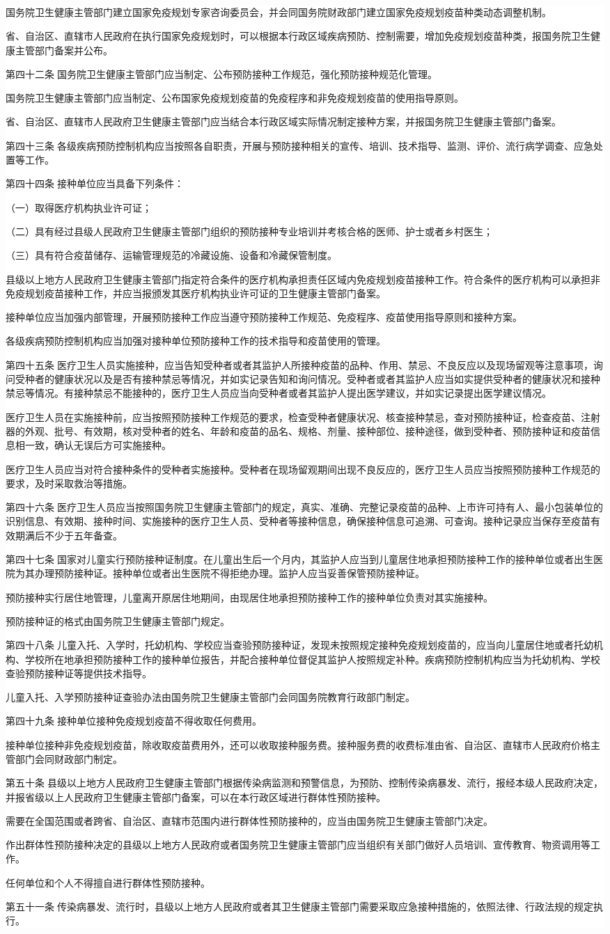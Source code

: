 国务院卫生健康主管部门建立国家免疫规划专家咨询委员会，并会同国务院财政部门建立国家免疫规划疫苗种类动态调整机制。

省、自治区、直辖市人民政府在执行国家免疫规划时，可以根据本行政区域疾病预防、控制需要，增加免疫规划疫苗种类，报国务院卫生健康主管部门备案并公布。

第四十二条 国务院卫生健康主管部门应当制定、公布预防接种工作规范，强化预防接种规范化管理。

国务院卫生健康主管部门应当制定、公布国家免疫规划疫苗的免疫程序和非免疫规划疫苗的使用指导原则。

省、自治区、直辖市人民政府卫生健康主管部门应当结合本行政区域实际情况制定接种方案，并报国务院卫生健康主管部门备案。

第四十三条 各级疾病预防控制机构应当按照各自职责，开展与预防接种相关的宣传、培训、技术指导、监测、评价、流行病学调查、应急处置等工作。

第四十四条 接种单位应当具备下列条件：

（一）取得医疗机构执业许可证；

（二）具有经过县级人民政府卫生健康主管部门组织的预防接种专业培训并考核合格的医师、护士或者乡村医生；

（三）具有符合疫苗储存、运输管理规范的冷藏设施、设备和冷藏保管制度。

县级以上地方人民政府卫生健康主管部门指定符合条件的医疗机构承担责任区域内免疫规划疫苗接种工作。符合条件的医疗机构可以承担非免疫规划疫苗接种工作，并应当报颁发其医疗机构执业许可证的卫生健康主管部门备案。

接种单位应当加强内部管理，开展预防接种工作应当遵守预防接种工作规范、免疫程序、疫苗使用指导原则和接种方案。

各级疾病预防控制机构应当加强对接种单位预防接种工作的技术指导和疫苗使用的管理。

第四十五条 医疗卫生人员实施接种，应当告知受种者或者其监护人所接种疫苗的品种、作用、禁忌、不良反应以及现场留观等注意事项，询问受种者的健康状况以及是否有接种禁忌等情况，并如实记录告知和询问情况。受种者或者其监护人应当如实提供受种者的健康状况和接种禁忌等情况。有接种禁忌不能接种的，医疗卫生人员应当向受种者或者其监护人提出医学建议，并如实记录提出医学建议情况。

医疗卫生人员在实施接种前，应当按照预防接种工作规范的要求，检查受种者健康状况、核查接种禁忌，查对预防接种证，检查疫苗、注射器的外观、批号、有效期，核对受种者的姓名、年龄和疫苗的品名、规格、剂量、接种部位、接种途径，做到受种者、预防接种证和疫苗信息相一致，确认无误后方可实施接种。

医疗卫生人员应当对符合接种条件的受种者实施接种。受种者在现场留观期间出现不良反应的，医疗卫生人员应当按照预防接种工作规范的要求，及时采取救治等措施。

第四十六条 医疗卫生人员应当按照国务院卫生健康主管部门的规定，真实、准确、完整记录疫苗的品种、上市许可持有人、最小包装单位的识别信息、有效期、接种时间、实施接种的医疗卫生人员、受种者等接种信息，确保接种信息可追溯、可查询。接种记录应当保存至疫苗有效期满后不少于五年备查。

第四十七条 国家对儿童实行预防接种证制度。在儿童出生后一个月内，其监护人应当到儿童居住地承担预防接种工作的接种单位或者出生医院为其办理预防接种证。接种单位或者出生医院不得拒绝办理。监护人应当妥善保管预防接种证。

预防接种实行居住地管理，儿童离开原居住地期间，由现居住地承担预防接种工作的接种单位负责对其实施接种。

预防接种证的格式由国务院卫生健康主管部门规定。

第四十八条 儿童入托、入学时，托幼机构、学校应当查验预防接种证，发现未按照规定接种免疫规划疫苗的，应当向儿童居住地或者托幼机构、学校所在地承担预防接种工作的接种单位报告，并配合接种单位督促其监护人按照规定补种。疾病预防控制机构应当为托幼机构、学校查验预防接种证等提供技术指导。

儿童入托、入学预防接种证查验办法由国务院卫生健康主管部门会同国务院教育行政部门制定。

第四十九条 接种单位接种免疫规划疫苗不得收取任何费用。

接种单位接种非免疫规划疫苗，除收取疫苗费用外，还可以收取接种服务费。接种服务费的收费标准由省、自治区、直辖市人民政府价格主管部门会同财政部门制定。

第五十条 县级以上地方人民政府卫生健康主管部门根据传染病监测和预警信息，为预防、控制传染病暴发、流行，报经本级人民政府决定，并报省级以上人民政府卫生健康主管部门备案，可以在本行政区域进行群体性预防接种。

需要在全国范围或者跨省、自治区、直辖市范围内进行群体性预防接种的，应当由国务院卫生健康主管部门决定。

作出群体性预防接种决定的县级以上地方人民政府或者国务院卫生健康主管部门应当组织有关部门做好人员培训、宣传教育、物资调用等工作。

任何单位和个人不得擅自进行群体性预防接种。

第五十一条 传染病暴发、流行时，县级以上地方人民政府或者其卫生健康主管部门需要采取应急接种措施的，依照法律、行政法规的规定执行。
